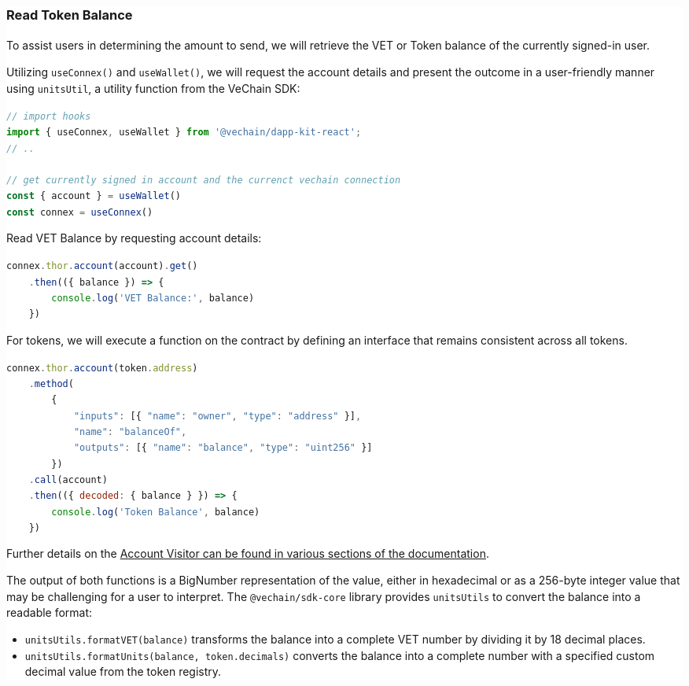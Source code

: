 ### Read Token Balance

To assist users in determining the amount to send, we will retrieve the VET or Token balance of the currently signed-in user.

Utilizing `useConnex()` and `useWallet()`, we will request the account details and present the outcome in a user-friendly manner using `unitsUtil`, a utility function from the VeChain SDK:

```js
// import hooks
import { useConnex, useWallet } from '@vechain/dapp-kit-react';
// ..

// get currently signed in account and the currenct vechain connection
const { account } = useWallet()
const connex = useConnex()
```

Read VET Balance by requesting account details:

```js
connex.thor.account(account).get()
    .then(({ balance }) => {
        console.log('VET Balance:', balance)
    })
```

For tokens, we will execute a function on the contract by defining an interface that remains consistent across all tokens.

```js
connex.thor.account(token.address)
    .method(
        {
            "inputs": [{ "name": "owner", "type": "address" }],
            "name": "balanceOf",
            "outputs": [{ "name": "balance", "type": "uint256" }]
        })
    .call(account)
    .then(({ decoded: { balance } }) => {
        console.log('Token Balance', balance)
    })
```

Further details on the [Account Visitor can be found in various sections of the documentation](https://docs.vechain.org/developer-resources/sdks-and-providers/connex/api-specification#account-visitor).

The output of both functions is a BigNumber representation of the value, either in hexadecimal or as a 256-byte integer value that may be challenging for a user to interpret. The `@vechain/sdk-core` library provides `unitsUtils` to convert the balance into a readable format:

* `unitsUtils.formatVET(balance)` transforms the balance into a complete VET number by dividing it by 18 decimal places.
* `unitsUtils.formatUnits(balance, token.decimals)` converts the balance into a complete number with a specified custom decimal value from the token registry.
